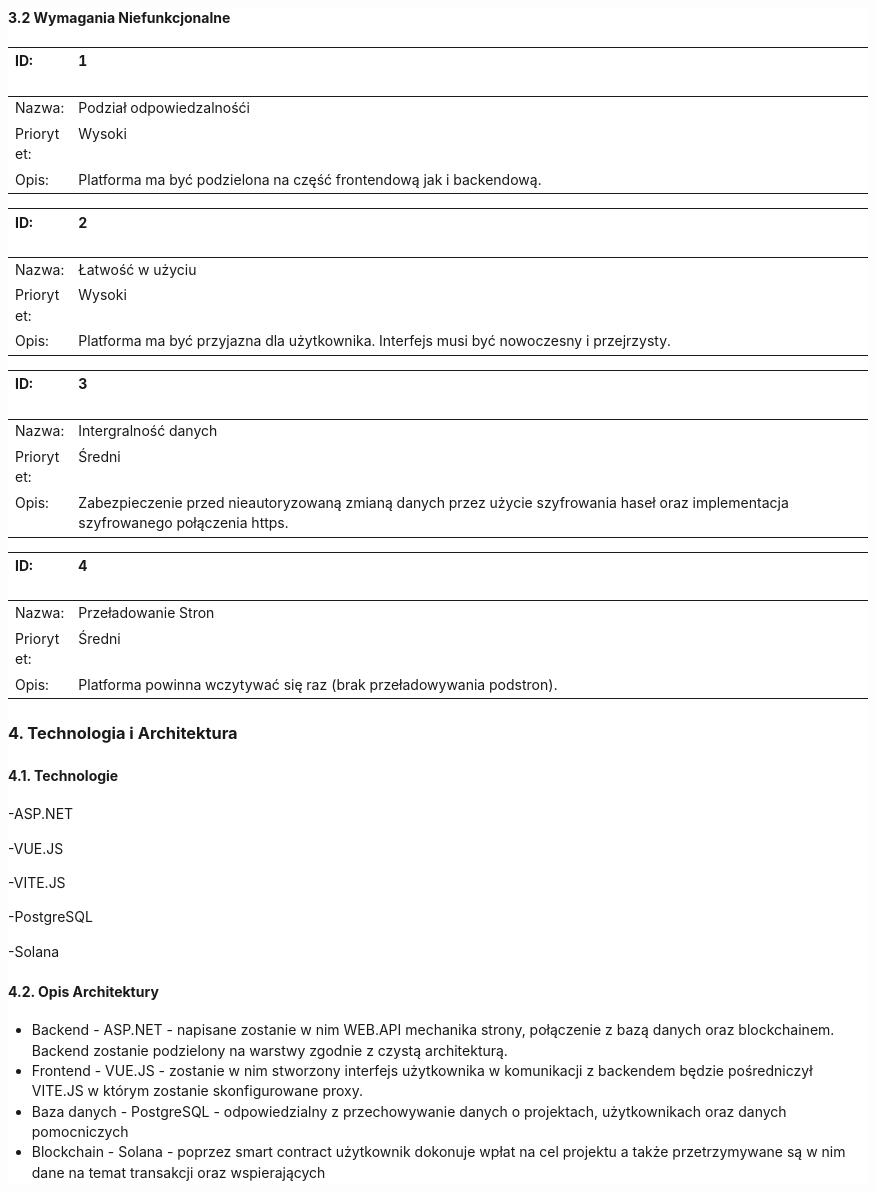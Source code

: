 #### 3.2 Wymagania Niefunkcjonalne

| ID:        | 1                       <img width=1000/>                                  |
|:-----------|:---------------------------------------------------------------------------|
| Nazwa:     |Podział odpowiedzalnośći                                                    |
| Priorytet: |Wysoki                                                                      |
| Opis:      |Platforma ma być podzielona na część frontendową jak i backendową. |

| ID:        | 2                       <img width=1000/>                                  |
|:-----------|:---------------------------------------------------------------------------|
| Nazwa:     |Łatwość w użyciu                                                            |
| Priorytet: |Wysoki                                                                      |
| Opis:      |Platforma ma być przyjazna dla użytkownika. Interfejs musi być nowoczesny i przejrzysty. |

| ID:        | 3                      <img width=1000/>                                   |
|:-----------|:---------------------------------------------------------------------------|
| Nazwa:     |Intergralność danych                                                        |
| Priorytet: |Średni                                                                      |
| Opis:      |Zabezpieczenie przed nieautoryzowaną zmianą danych przez użycie szyfrowania haseł oraz implementacja szyfrowanego połączenia https. |

| ID:        | 4                       <img width=1000/>                                  |
|:-----------|:---------------------------------------------------------------------------|
| Nazwa:     |Przeładowanie Stron                                                         |
| Priorytet: |Średni                                                                      |
| Opis:      |Platforma powinna wczytywać się raz (brak przeładowywania podstron).        |

### 4. Technologia i Architektura

#### 4.1. Technologie
-ASP.NET

-VUE.JS

-VITE.JS

-PostgreSQL

-Solana

#### 4.2. Opis Architektury

- Backend - ASP.NET - napisane zostanie w nim WEB.API mechanika strony, połączenie z bazą danych oraz blockchainem. Backend zostanie podzielony na warstwy zgodnie z czystą architekturą.
- Frontend - VUE.JS - zostanie w nim stworzony interfejs użytkownika w komunikacji z backendem będzie pośredniczył VITE.JS w którym zostanie skonfigurowane proxy.
- Baza danych - PostgreSQL - odpowiedzialny z przechowywanie danych o projektach, użytkownikach oraz danych pomocniczych
- Blockchain - Solana - poprzez smart contract użytkownik dokonuje wpłat na cel projektu a także przetrzymywane są w nim dane na temat transakcji oraz wspierających
